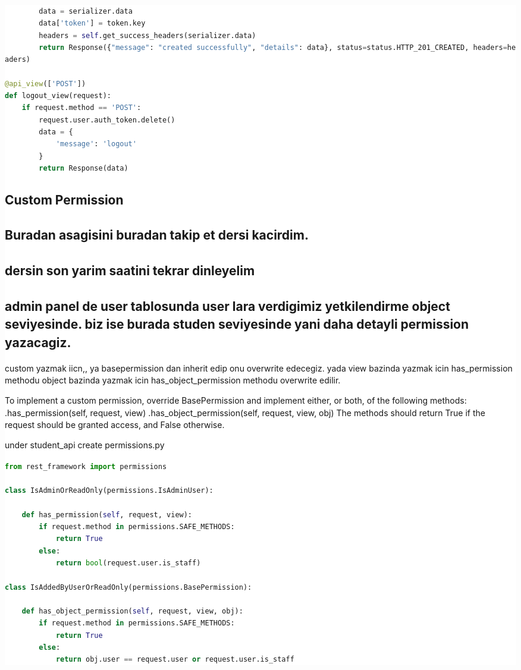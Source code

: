 ```python
        data = serializer.data
        data['token'] = token.key
        headers = self.get_success_headers(serializer.data)
        return Response({"message": "created successfully", "details": data}, status=status.HTTP_201_CREATED, headers=headers)
  
@api_view(['POST'])
def logout_view(request):
    if request.method == 'POST':
        request.user.auth_token.delete()
        data = {
            'message': 'logout'
        }
        return Response(data)
```




## Custom Permission 

## Buradan asagisini buradan takip et dersi kacirdim. 
## dersin son yarim saatini tekrar dinleyelim 

## admin panel de user tablosunda user lara verdigimiz yetkilendirme object seviyesinde. biz ise burada studen seviyesinde yani daha detayli permission yazacagiz. 

custom yazmak iicn,, ya basepermission dan inherit edip onu overwrite edecegiz. yada view bazinda yazmak icin has_permission methodu
object bazinda yazmak icin has_object_permission methodu overwrite edilir. 

To implement a custom permission, override BasePermission and implement either, or both, of the following methods:
.has_permission(self, request, view)
.has_object_permission(self, request, view, obj)
The methods should return True if the request should be granted access, and False otherwise.

under student_api create permissions.py

```python
from rest_framework import permissions

class IsAdminOrReadOnly(permissions.IsAdminUser):

    def has_permission(self, request, view):
        if request.method in permissions.SAFE_METHODS:
            return True
        else:
            return bool(request.user.is_staff)

class IsAddedByUserOrReadOnly(permissions.BasePermission):

    def has_object_permission(self, request, view, obj):
        if request.method in permissions.SAFE_METHODS:
            return True
        else:
            return obj.user == request.user or request.user.is_staff
```
